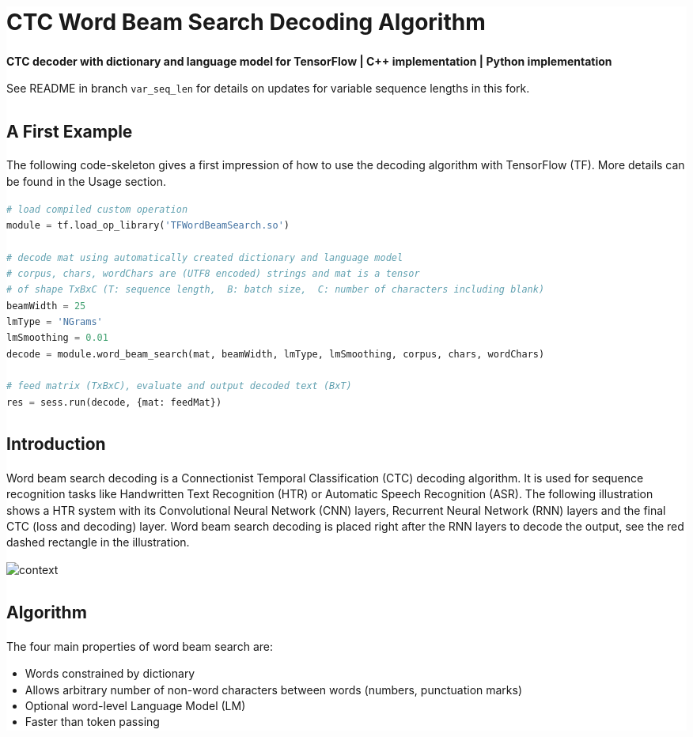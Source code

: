 # CTC Word Beam Search Decoding Algorithm

**CTC decoder with dictionary and language model for TensorFlow | C++ implementation | Python implementation**

See README in branch `var_seq_len` for details on updates for variable sequence lengths in this fork.

## A First Example

The following code-skeleton gives a first impression of how to use the decoding algorithm with TensorFlow (TF).
More details can be found in the Usage section. 

```python
# load compiled custom operation
module = tf.load_op_library('TFWordBeamSearch.so')

# decode mat using automatically created dictionary and language model
# corpus, chars, wordChars are (UTF8 encoded) strings and mat is a tensor 
# of shape TxBxC (T: sequence length,  B: batch size,  C: number of characters including blank)
beamWidth = 25
lmType = 'NGrams'
lmSmoothing = 0.01
decode = module.word_beam_search(mat, beamWidth, lmType, lmSmoothing, corpus, chars, wordChars) 

# feed matrix (TxBxC), evaluate and output decoded text (BxT)
res = sess.run(decode, {mat: feedMat})
```


## Introduction

Word beam search decoding is a Connectionist Temporal Classification (CTC) decoding algorithm.
It is used for sequence recognition tasks like Handwritten Text Recognition (HTR) or Automatic Speech Recognition (ASR).
The following illustration shows a HTR system with its Convolutional Neural Network (CNN) layers, Recurrent Neural Network (RNN) layers and the final CTC (loss and decoding) layer.
Word beam search decoding is placed right after the RNN layers to decode the output, see the red dashed rectangle in the illustration.

![context](./doc/context.png)


## Algorithm

The four main properties of word beam search are:

* Words constrained by dictionary
* Allows arbitrary number of non-word characters between words (numbers, punctuation marks)
* Optional word-level Language Model (LM)
* Faster than token passing
